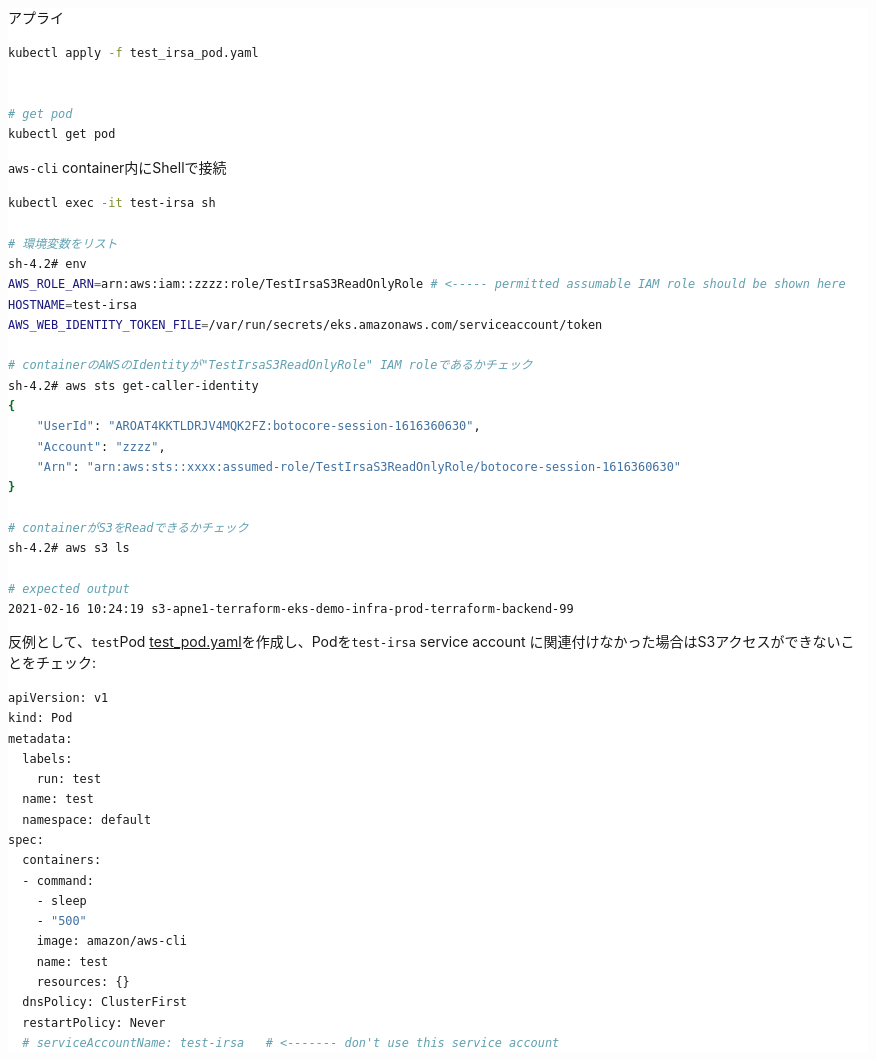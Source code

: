 アプライ
```sh
kubectl apply -f test_irsa_pod.yaml


# get pod
kubectl get pod
```

`aws-cli` container内にShellで接続
```sh
kubectl exec -it test-irsa sh

# 環境変数をリスト
sh-4.2# env
AWS_ROLE_ARN=arn:aws:iam::zzzz:role/TestIrsaS3ReadOnlyRole # <----- permitted assumable IAM role should be shown here
HOSTNAME=test-irsa
AWS_WEB_IDENTITY_TOKEN_FILE=/var/run/secrets/eks.amazonaws.com/serviceaccount/token

# containerのAWSのIdentityが"TestIrsaS3ReadOnlyRole" IAM roleであるかチェック
sh-4.2# aws sts get-caller-identity
{
    "UserId": "AROAT4KKTLDRJV4MQK2FZ:botocore-session-1616360630",
    "Account": "zzzz",
    "Arn": "arn:aws:sts::xxxx:assumed-role/TestIrsaS3ReadOnlyRole/botocore-session-1616360630"
}

# containerがS3をReadできるかチェック
sh-4.2# aws s3 ls

# expected output
2021-02-16 10:24:19 s3-apne1-terraform-eks-demo-infra-prod-terraform-backend-99
```


反例として、`test`Pod [test_pod.yaml](test_pod.yaml)を作成し、Podを`test-irsa` service account に関連付けなかった場合はS3アクセスができないことをチェック:
```sh
apiVersion: v1
kind: Pod
metadata:
  labels:
    run: test
  name: test
  namespace: default
spec:
  containers:
  - command:
    - sleep
    - "500"
    image: amazon/aws-cli
    name: test
    resources: {}
  dnsPolicy: ClusterFirst
  restartPolicy: Never
  # serviceAccountName: test-irsa   # <------- don't use this service account
```
